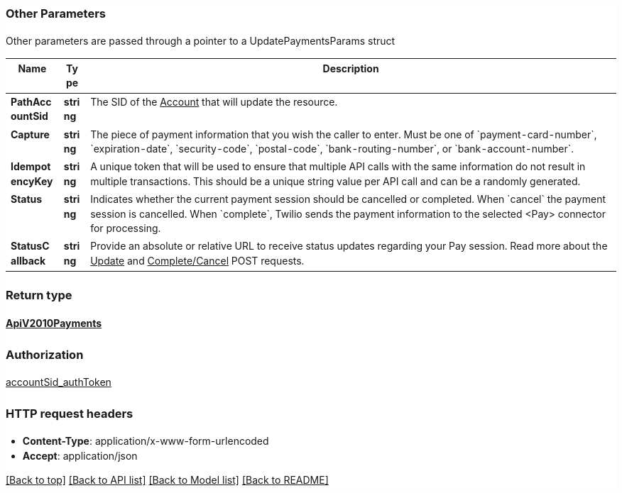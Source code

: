 ### Other Parameters

Other parameters are passed through a pointer to a UpdatePaymentsParams struct


Name | Type | Description
------------- | ------------- | -------------
**PathAccountSid** | **string** | The SID of the [Account](https://www.twilio.com/docs/iam/api/account) that will update the resource.
**Capture** | **string** | The piece of payment information that you wish the caller to enter. Must be one of &#x60;payment-card-number&#x60;, &#x60;expiration-date&#x60;, &#x60;security-code&#x60;, &#x60;postal-code&#x60;, &#x60;bank-routing-number&#x60;, or &#x60;bank-account-number&#x60;.
**IdempotencyKey** | **string** | A unique token that will be used to ensure that multiple API calls with the same information do not result in multiple transactions. This should be a unique string value per API call and can be a randomly generated.
**Status** | **string** | Indicates whether the current payment session should be cancelled or completed. When &#x60;cancel&#x60; the payment session is cancelled. When &#x60;complete&#x60;, Twilio sends the payment information to the selected &lt;Pay&gt; connector for processing.
**StatusCallback** | **string** | Provide an absolute or relative URL to receive status updates regarding your Pay session. Read more about the [Update](https://www.twilio.com/docs/voice/api/payment-resource#statuscallback-update) and [Complete/Cancel](https://www.twilio.com/docs/voice/api/payment-resource#statuscallback-cancelcomplete) POST requests.

### Return type

[**ApiV2010Payments**](ApiV2010Payments.md)

### Authorization

[accountSid_authToken](../README.md#accountSid_authToken)

### HTTP request headers

- **Content-Type**: application/x-www-form-urlencoded
- **Accept**: application/json

[[Back to top]](#) [[Back to API list]](../README.md#documentation-for-api-endpoints)
[[Back to Model list]](../README.md#documentation-for-models)
[[Back to README]](../README.md)

